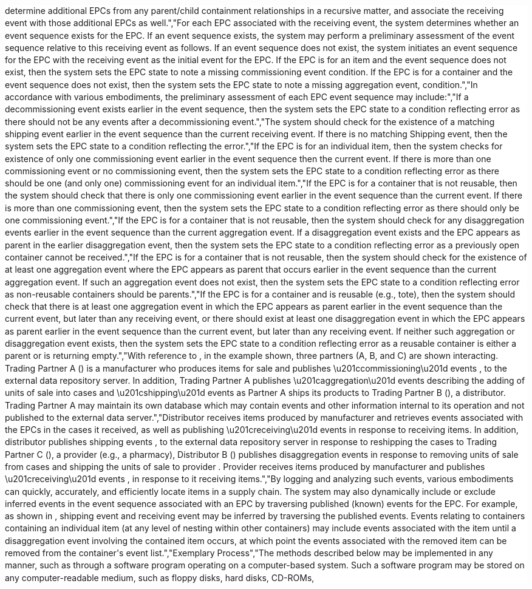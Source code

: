 determine additional EPCs from any parent\/child containment relationships in a recursive matter, and associate the receiving event with those additional EPCs as well.","For each EPC associated with the receiving event, the system determines whether an event sequence exists for the EPC. If an event sequence exists, the system may perform a preliminary assessment of the event sequence relative to this receiving event as follows. If an event sequence does not exist, the system initiates an event sequence for the EPC with the receiving event as the initial event for the EPC. If the EPC is for an item and the event sequence does not exist, then the system sets the EPC state to note a missing commissioning event condition. If the EPC is for a container and the event sequence does not exist, then the system sets the EPC state to note a missing aggregation event, condition.","In accordance with various embodiments, the preliminary assessment of each EPC event sequence may include:","If a decommissioning event exists earlier in the event sequence, then the system sets the EPC state to a condition reflecting error as there should not be any events after a decommissioning event.","The system should check for the existence of a matching shipping event earlier in the event sequence than the current receiving event. If there is no matching Shipping event, then the system sets the EPC state to a condition reflecting the error.","If the EPC is for an individual item, then the system checks for existence of only one commissioning event earlier in the event sequence then the current event. If there is more than one commissioning event or no commissioning event, then the system sets the EPC state to a condition reflecting error as there should be one (and only one) commissioning event for an individual item.","If the EPC is for a container that is not reusable, then the system should check that there is only one commissioning event earlier in the event sequence than the current event. If there is more than one commissioning event, then the system sets the EPC state to a condition reflecting error as there should only be one commissioning event.","If the EPC is for a container that is not reusable, then the system should check for any disaggregation events earlier in the event sequence than the current aggregation event. If a disaggregation event exists and the EPC appears as parent in the earlier disaggregation event, then the system sets the EPC state to a condition reflecting error as a previously open container cannot be received.","If the EPC is for a container that is not reusable, then the system should check for the existence of at least one aggregation event where the EPC appears as parent that occurs earlier in the event sequence than the current aggregation event. If such an aggregation event does not exist, then the system sets the EPC state to a condition reflecting error as non-reusable containers should be parents.","If the EPC is for a container and is reusable (e.g., tote), then the system should check that there is at least one aggregation event in which the EPC appears as parent earlier in the event sequence than the current event, but later than any receiving event, or there should exist at least one disaggregation event in which the EPC appears as parent earlier in the event sequence than the current event, but later than any receiving event. If neither such aggregation or disaggregation event exists, then the system sets the EPC state to a condition reflecting error as a reusable container is either a parent or is returning empty.","With reference to , in the example shown, three partners (A, B, and C) are shown interacting. Trading Partner A () is a manufacturer who produces items for sale and publishes \u201ccommissioning\u201d events ,  to the external data repository server. In addition, Trading Partner A publishes \u201caggregation\u201d events  describing the adding of units of sale into cases and \u201cshipping\u201d events  as Partner A ships its products to Trading Partner B (), a distributor. Trading Partner A may maintain its own database which may contain events and other information internal to its operation and not published to the external data server.","Distributor  receives items produced by manufacturer  and retrieves events associated with the EPCs in the cases it received, as well as publishing \u201creceiving\u201d events  in response to receiving items. In addition, distributor  publishes shipping events ,  to the external data repository server in response to reshipping the cases to Trading Partner C (), a provider (e.g., a pharmacy), Distributor B () publishes disaggregation events  in response to removing units of sale from cases and shipping the units of sale to provider . Provider  receives items produced by manufacturer  and publishes \u201creceiving\u201d events ,  in response to it receiving items.","By logging and analyzing such events, various embodiments can quickly, accurately, and efficiently locate items in a supply chain. The system may also dynamically include or exclude inferred events in the event sequence associated with an EPC by traversing published (known) events for the EPC. For example, as shown in , shipping event  and receiving event  may be inferred by traversing the published events. Events relating to containers containing an individual item (at any level of nesting within other containers) may include events associated with the item until a disaggregation event involving the contained item occurs, at which point the events associated with the removed item can be removed from the container's event list.","Exemplary Process","The methods described below may be implemented in any manner, such as through a software program operating on a computer-based system. Such a software program may be stored on any computer-readable medium, such as floppy disks, hard disks, CD-ROMs,